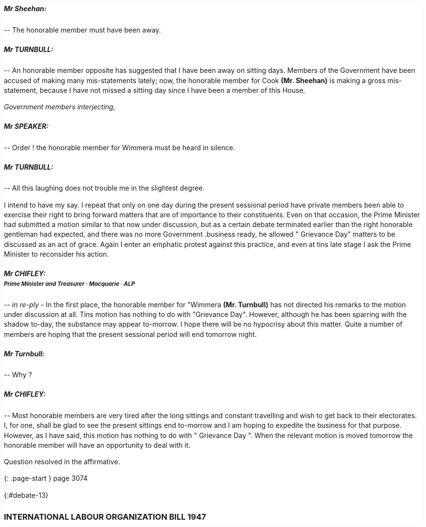 ##### Mr Sheehan:

-- The honorable member must have been away. 

##### Mr TURNBULL:

-- An honorable member opposite has suggested that I have been away on sitting days. Members of the Government have been accused of making many mis-statements lately; now, the honorable member for Cook  **(Mr. Sheehan)**  is making a gross mis-statement, because I have not missed a sitting day since I have been a member of this House. 


 *Government members interjecting,* 


##### Mr SPEAKER:

-- Order ! the honorable member for Wimmera must be heard in silence. 

##### Mr TURNBULL:

-- All this laughing does not trouble me in the slightest degree. 

I intend to have my say. I repeat that only on one day during the present sessional period have private members been able to exercise their right to bring forward matters that are of importance to their constituents. Even on that occasion, the Prime Minister had submitted a motion similar to that now under discussion, but as a certain debate terminated earlier than the right honorable gentleman had expected, and there was no more Government .business ready, he allowed " Grievance Day" matters to be discussed as an act of grace. Again I enter an emphatic protest against this practice, and even at tins late stage I ask the Prime Minister to reconsider his action. 

##### Mr CHIFLEY:<br><small class="text-muted">Prime Minister and Treasurer &middot; Macquarie &middot; ALP</small>

--  *in re-ply*  - In the first place, the honorable member for "Wimmera  **(Mr. Turnbull)**  has not directed his remarks to the motion under discussion at all. Tins motion has nothing to do with "Grievance Day". However, although he has been sparring with the shadow to-day, the substance may appear to-morrow. I hope there will be no hypocrisy about this matter. Quite a number of members are hoping that the present sessional period will end tomorrow night. 

##### Mr Turnbull:

-- Why ? 

##### Mr CHIFLEY:

-- Most honorable members are very tired after the long sittings and constant travelling and wish to get back to their electorates. I, for one, shall be glad to see the present sittings end to-morrow and I am hoping to expedite the business for that purpose. However, as I have said, this motion has nothing to do with " Grievance Day ". When the relevant motion is moved tomorrow the honorable member will have an opportunity to deal with it. 

Question resolved in the affirmative. 

{: .page-start }
page 3074

{:#debate-13}
### INTERNATIONAL LABOUR ORGANIZATION BILL 1947
